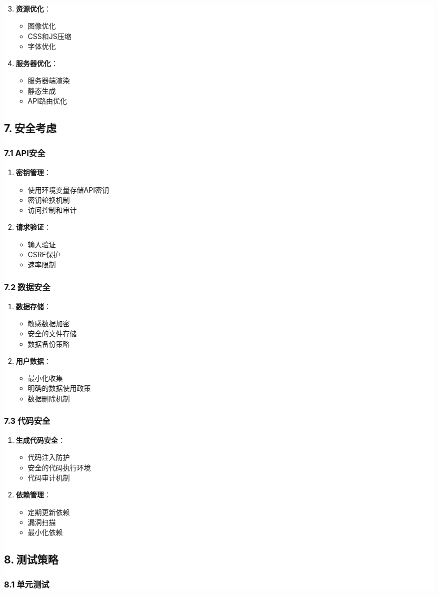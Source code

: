 3. **资源优化**：
   - 图像优化
   - CSS和JS压缩
   - 字体优化

4. **服务器优化**：
   - 服务器端渲染
   - 静态生成
   - API路由优化

## 7. 安全考虑

### 7.1 API安全

1. **密钥管理**：
   - 使用环境变量存储API密钥
   - 密钥轮换机制
   - 访问控制和审计

2. **请求验证**：
   - 输入验证
   - CSRF保护
   - 速率限制

### 7.2 数据安全

1. **数据存储**：
   - 敏感数据加密
   - 安全的文件存储
   - 数据备份策略

2. **用户数据**：
   - 最小化收集
   - 明确的数据使用政策
   - 数据删除机制

### 7.3 代码安全

1. **生成代码安全**：
   - 代码注入防护
   - 安全的代码执行环境
   - 代码审计机制

2. **依赖管理**：
   - 定期更新依赖
   - 漏洞扫描
   - 最小化依赖

## 8. 测试策略

### 8.1 单元测试
